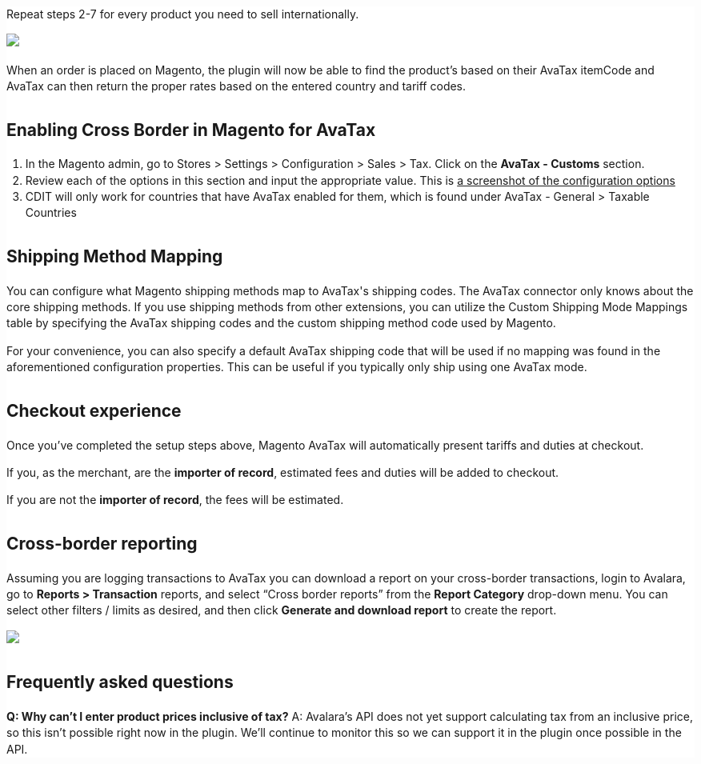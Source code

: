Repeat steps 2-7 for every product you need to sell internationally.

![](images/woocommerce-avatax-cross-border-setup-product-catalog.png?raw=true)

When an order is placed on Magento, the plugin will now be able to find the product’s based on their AvaTax itemCode and AvaTax can then return the
proper rates based on the entered country and tariff codes.

## Enabling Cross Border in Magento for AvaTax
1. In the Magento admin, go to Stores > Settings > Configuration > Sales > Tax. Click on the **AvaTax - Customs** section.
2. Review each of the options in this section and input the appropriate value. This is [a screenshot of the configuration options](images/configuration_screenshot_2.x.png?raw=true)
3. CDIT will only work for countries that have AvaTax enabled for them, which is found under AvaTax - General > Taxable Countries

## Shipping Method Mapping

You can configure what Magento shipping methods map to AvaTax's shipping codes. The AvaTax connector only knows about the core shipping methods.
If you use shipping methods from other extensions, you can utilize the Custom Shipping Mode Mappings table by specifying the AvaTax shipping
codes and the custom shipping method code used by Magento.

For your convenience, you can also specify a default AvaTax shipping code that will be used if no mapping was found in the aforementioned configuration
properties. This can be useful if you typically only ship using one AvaTax mode.

## Checkout experience

Once you’ve completed the setup steps above, Magento AvaTax will automatically present tariffs and duties at checkout.

If you, as the merchant, are the **importer of record**, estimated fees and duties will be added to checkout.

If you are not the **importer of record**, the fees will be estimated.

## Cross-border reporting

Assuming you are logging transactions to AvaTax you can download a report on your cross-border transactions, login to Avalara, go to **Reports >
Transaction** reports, and select “Cross border reports” from the **Report Category** drop-down menu. You can select other filters / limits as desired, and
then click **Generate and download report** to create the report.

![](images/woocommerce-avatax-cross-border-report.png?raw=true)

## Frequently asked questions
**Q: Why can’t I enter product prices inclusive of tax?**
A: Avalara’s API does not yet support calculating tax from an inclusive price, so this isn’t possible right now in the plugin. We’ll continue to monitor this so
we can support it in the plugin once possible in the API.
